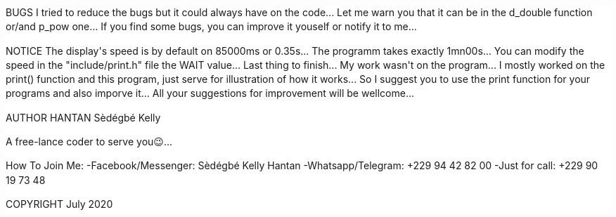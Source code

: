 BUGS
I tried to reduce the bugs but it could always have on the code... Let me warn you that it can be in
the d_double function or/and p_pow one... If you find some bugs, you can improve it youself or notify
it to me...

NOTICE
The display's speed is by default on 85000ms or 0.35s... The programm takes exactly 1mn00s... You can
modify the speed in the "include/print.h" file the WAIT value... Last thing to finish... My work wasn't
on the program... I mostly worked on the print() function and this program, just serve for illustration
of how it works... So I suggest you to use the print function for your programs and also imporve it...
All your suggestions for improvement will be wellcome...

AUTHOR
HANTAN Sèdégbé Kelly

A free-lance coder to serve you😉️...

How To Join Me:
-Facebook/Messenger: Sèdégbé Kelly Hantan
-Whatsapp/Telegram: +229 94 42 82 00
-Just for call: +229 90 19 73 48

COPYRIGHT
July 2020
